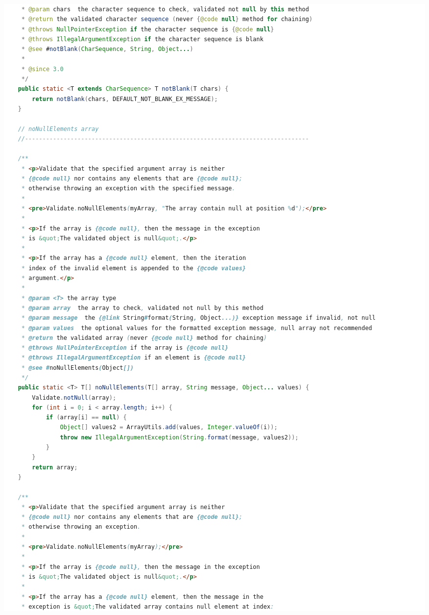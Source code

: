 ```java
     * @param chars  the character sequence to check, validated not null by this method
     * @return the validated character sequence (never {@code null} method for chaining)
     * @throws NullPointerException if the character sequence is {@code null}
     * @throws IllegalArgumentException if the character sequence is blank
     * @see #notBlank(CharSequence, String, Object...)
     *
     * @since 3.0
     */
    public static <T extends CharSequence> T notBlank(T chars) {
        return notBlank(chars, DEFAULT_NOT_BLANK_EX_MESSAGE);
    }

    // noNullElements array
    //---------------------------------------------------------------------------------

    /**
     * <p>Validate that the specified argument array is neither
     * {@code null} nor contains any elements that are {@code null};
     * otherwise throwing an exception with the specified message.
     *
     * <pre>Validate.noNullElements(myArray, "The array contain null at position %d");</pre>
     *
     * <p>If the array is {@code null}, then the message in the exception
     * is &quot;The validated object is null&quot;.</p>
     *
     * <p>If the array has a {@code null} element, then the iteration
     * index of the invalid element is appended to the {@code values}
     * argument.</p>
     *
     * @param <T> the array type
     * @param array  the array to check, validated not null by this method
     * @param message  the {@link String#format(String, Object...)} exception message if invalid, not null
     * @param values  the optional values for the formatted exception message, null array not recommended
     * @return the validated array (never {@code null} method for chaining)
     * @throws NullPointerException if the array is {@code null}
     * @throws IllegalArgumentException if an element is {@code null}
     * @see #noNullElements(Object[])
     */
    public static <T> T[] noNullElements(T[] array, String message, Object... values) {
        Validate.notNull(array);
        for (int i = 0; i < array.length; i++) {
            if (array[i] == null) {
                Object[] values2 = ArrayUtils.add(values, Integer.valueOf(i));
                throw new IllegalArgumentException(String.format(message, values2));
            }
        }
        return array;
    }

    /**
     * <p>Validate that the specified argument array is neither
     * {@code null} nor contains any elements that are {@code null};
     * otherwise throwing an exception.
     *
     * <pre>Validate.noNullElements(myArray);</pre>
     *
     * <p>If the array is {@code null}, then the message in the exception
     * is &quot;The validated object is null&quot;.</p>
     *
     * <p>If the array has a {@code null} element, then the message in the
     * exception is &quot;The validated array contains null element at index:
```